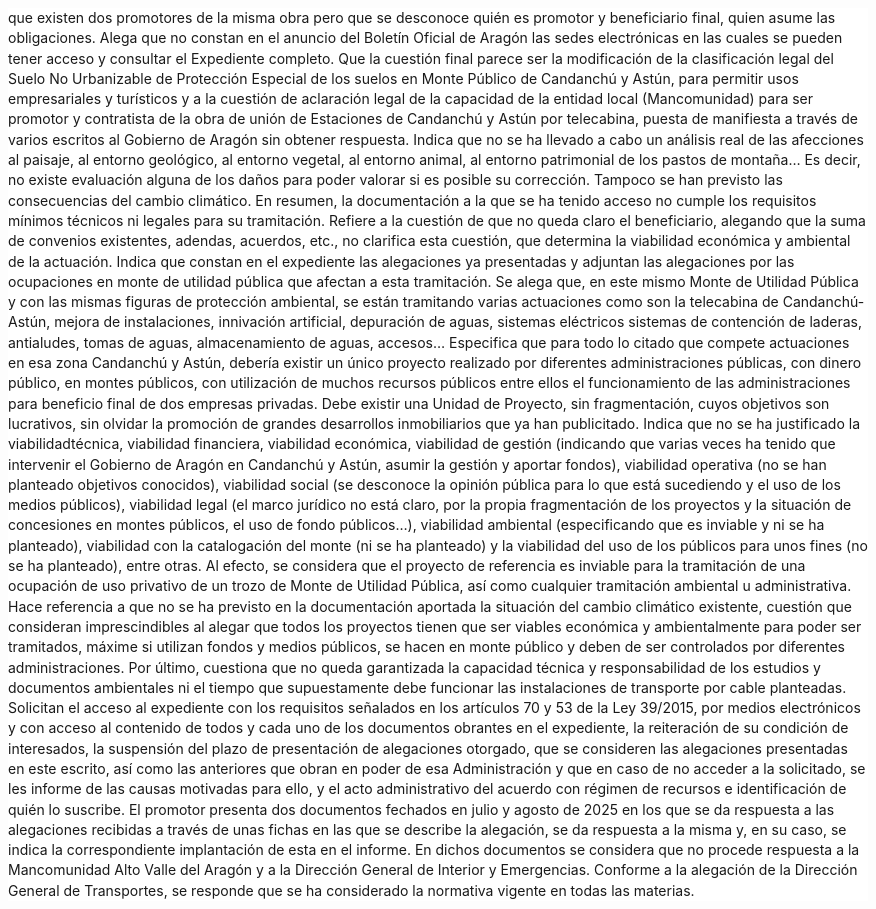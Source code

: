 que existen dos promotores de la misma obra pero que se desconoce quién es promotor y
beneficiario final, quien asume las obligaciones. Alega que no constan en el anuncio del
Boletín Oficial de Aragón las sedes electrónicas en las cuales se pueden tener acceso y
consultar el Expediente completo. Que la cuestión final parece ser la modificación de la
clasificación legal del Suelo No Urbanizable de Protección Especial de los suelos en Monte
Público de Candanchú y Astún, para permitir usos empresariales y turísticos y a la cuestión
de aclaración legal de la capacidad de la entidad local (Mancomunidad) para ser promotor y
contratista de la obra de unión de Estaciones de Candanchú y Astún por telecabina, puesta
de manifiesta a través de varios escritos al Gobierno de Aragón sin obtener respuesta.
Indica que no se ha llevado a cabo un análisis real de las afecciones al paisaje, al entorno
geológico, al entorno vegetal, al entorno animal, al entorno patrimonial de los pastos de
montaña… Es decir, no existe evaluación alguna de los daños para poder valorar si es
posible su corrección. Tampoco se han previsto las consecuencias del cambio climático. En
resumen, la documentación a la que se ha tenido acceso no cumple los requisitos mínimos
técnicos ni legales para su tramitación. Refiere a la cuestión de que no queda claro el
beneficiario, alegando que la suma de convenios existentes, adendas, acuerdos, etc., no
clarifica esta cuestión, que determina la viabilidad económica y ambiental de la actuación.
Indica que constan en el expediente las alegaciones ya presentadas y adjuntan las
alegaciones por las ocupaciones en monte de utilidad pública que afectan a esta tramitación.
Se alega que, en este mismo Monte de Utilidad Pública y con las mismas figuras de
protección ambiental, se están tramitando varias actuaciones como son la telecabina de
Candanchú-Astún, mejora de instalaciones, innivación artificial, depuración de aguas,
sistemas eléctricos sistemas de contención de laderas, antialudes, tomas de aguas,
almacenamiento de aguas, accesos… Especifica que para todo lo citado que compete
actuaciones en esa zona Candanchú y Astún, debería existir un único proyecto realizado por
diferentes administraciones públicas, con dinero público, en montes públicos, con utilización
de muchos recursos públicos entre ellos el funcionamiento de las administraciones para
beneficio final de dos empresas privadas. Debe existir una Unidad de Proyecto, sin
fragmentación, cuyos objetivos son lucrativos, sin olvidar la promoción de grandes
desarrollos inmobiliarios que ya han publicitado. Indica que no se ha justificado la viabilidadtécnica, viabilidad financiera, viabilidad económica, viabilidad de gestión (indicando que
varias veces ha tenido que intervenir el Gobierno de Aragón en Candanchú y Astún, asumir
la gestión y aportar fondos), viabilidad operativa (no se han planteado objetivos conocidos),
viabilidad social (se desconoce la opinión pública para lo que está sucediendo y el uso de
los medios públicos), viabilidad legal (el marco jurídico no está claro, por la propia
fragmentación de los proyectos y la situación de concesiones en montes públicos, el uso de
fondo públicos…), viabilidad ambiental (especificando que es inviable y ni se ha planteado),
viabilidad con la catalogación del monte (ni se ha planteado) y la viabilidad del uso de los
públicos para unos fines (no se ha planteado), entre otras. Al efecto, se considera que el
proyecto de referencia es inviable para la tramitación de una ocupación de uso privativo de
un trozo de Monte de Utilidad Pública, así como cualquier tramitación ambiental u
administrativa. Hace referencia a que no se ha previsto en la documentación aportada la
situación del cambio climático existente, cuestión que consideran imprescindibles al alegar
que todos los proyectos tienen que ser viables económica y ambientalmente para poder ser
tramitados, máxime si utilizan fondos y medios públicos, se hacen en monte público y deben
de ser controlados por diferentes administraciones. Por último, cuestiona que no queda
garantizada la capacidad técnica y responsabilidad de los estudios y documentos
ambientales ni el tiempo que supuestamente debe funcionar las instalaciones de transporte
por cable planteadas. Solicitan el acceso al expediente con los requisitos señalados en los
artículos 70 y 53 de la Ley 39/2015, por medios electrónicos y con acceso al contenido de
todos y cada uno de los documentos obrantes en el expediente, la reiteración de su
condición de interesados, la suspensión del plazo de presentación de alegaciones otorgado,
que se consideren las alegaciones presentadas en este escrito, así como las anteriores que
obran en poder de esa Administración y que en caso de no acceder a la solicitado, se les
informe de las causas motivadas para ello, y el acto administrativo del acuerdo con régimen
de recursos e identificación de quién lo suscribe.
El promotor presenta dos documentos fechados en julio y agosto de 2025 en los que se da
respuesta a las alegaciones recibidas a través de unas fichas en las que se describe la
alegación, se da respuesta a la misma y, en su caso, se indica la correspondiente
implantación de esta en el informe.
En dichos documentos se considera que no procede respuesta a la Mancomunidad Alto
Valle del Aragón y a la Dirección General de Interior y Emergencias.
Conforme a la alegación de la Dirección General de Transportes, se responde que se ha
considerado la normativa vigente en todas las materias.